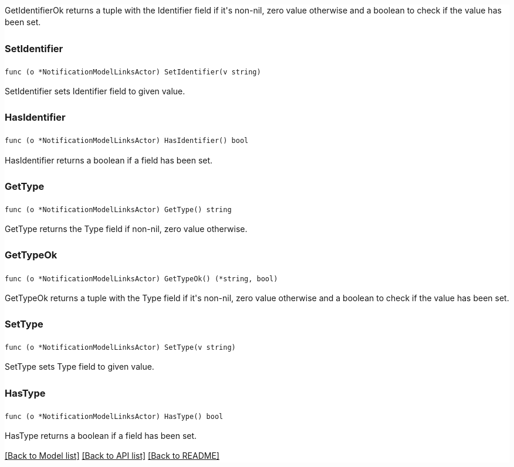 GetIdentifierOk returns a tuple with the Identifier field if it's non-nil, zero value otherwise
and a boolean to check if the value has been set.

### SetIdentifier

`func (o *NotificationModelLinksActor) SetIdentifier(v string)`

SetIdentifier sets Identifier field to given value.

### HasIdentifier

`func (o *NotificationModelLinksActor) HasIdentifier() bool`

HasIdentifier returns a boolean if a field has been set.

### GetType

`func (o *NotificationModelLinksActor) GetType() string`

GetType returns the Type field if non-nil, zero value otherwise.

### GetTypeOk

`func (o *NotificationModelLinksActor) GetTypeOk() (*string, bool)`

GetTypeOk returns a tuple with the Type field if it's non-nil, zero value otherwise
and a boolean to check if the value has been set.

### SetType

`func (o *NotificationModelLinksActor) SetType(v string)`

SetType sets Type field to given value.

### HasType

`func (o *NotificationModelLinksActor) HasType() bool`

HasType returns a boolean if a field has been set.


[[Back to Model list]](../README.md#documentation-for-models) [[Back to API list]](../README.md#documentation-for-api-endpoints) [[Back to README]](../README.md)


